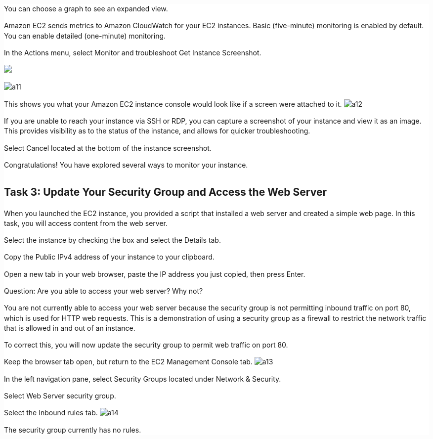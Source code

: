 
You can choose a graph to see an expanded view.

 Amazon EC2 sends metrics to Amazon CloudWatch for your EC2 instances. Basic (five-minute) monitoring is enabled by default. You can enable detailed (one-minute) monitoring.

In the Actions  menu, select Monitor and troubleshoot  Get Instance Screenshot.

<img src="https://github.com/user-attachments/assets/bfb3a636-b38e-48a1-8376-6c5c76ee1158" width="700">

![a11](https://github.com/user-attachments/assets/b7e7d34a-3c92-408d-98b9-25d340b2c087)

This shows you what your Amazon EC2 instance console would look like if a screen were attached to it.
![a12](https://github.com/user-attachments/assets/58b1b377-dbf2-4a94-a0fc-452247e10d03)


 If you are unable to reach your instance via SSH or RDP, you can capture a screenshot of your instance and view it as an image. This provides visibility as to the status of the instance, and allows for quicker troubleshooting.

Select Cancel located at the bottom of the instance screenshot.

 Congratulations! You have explored several ways to monitor your instance.


## Task 3: Update Your Security Group and Access the Web Server
When you launched the EC2 instance, you provided a script that installed a web server and created a simple web page. In this task, you will access content from the web server.

Select the instance by checking the box and select the Details tab.

Copy the Public IPv4 address of your instance to your clipboard.

Open a new tab in your web browser, paste the IP address you just copied, then press Enter.

Question: Are you able to access your web server? Why not?

You are not currently able to access your web server because the security group is not permitting inbound traffic on port 80, which is used for HTTP web requests. This is a demonstration of using a security group as a firewall to restrict the network traffic that is allowed in and out of an instance.

To correct this, you will now update the security group to permit web traffic on port 80.

Keep the browser tab open, but return to the EC2 Management Console tab.
![a13](https://github.com/user-attachments/assets/49440ca5-7062-4020-9f5f-206802cc5142)

In the left navigation pane, select Security Groups located under Network & Security.

Select  Web Server security group.

Select the Inbound rules tab.
![a14](https://github.com/user-attachments/assets/c356ea86-53d4-485a-b4ad-be674e3debef)


The security group currently has no rules.

